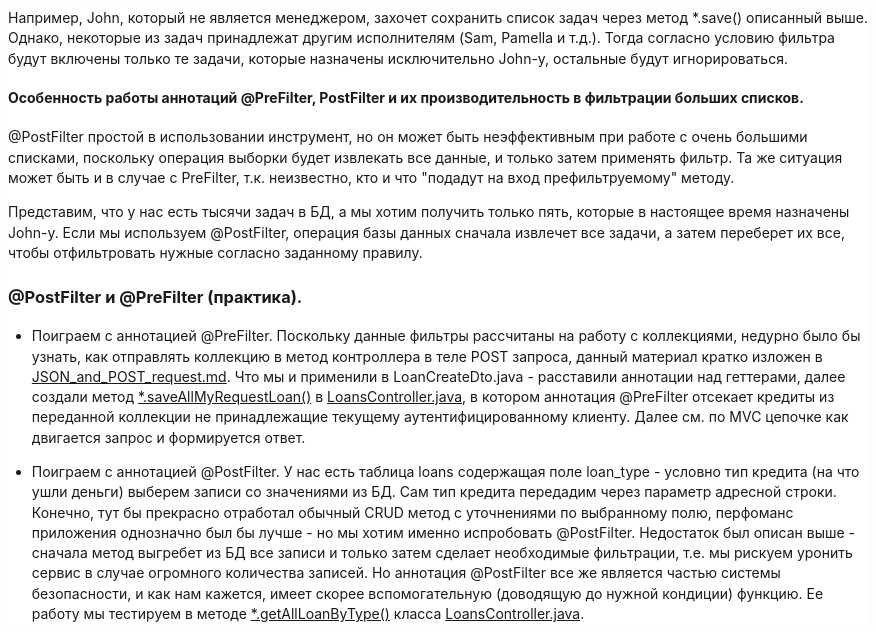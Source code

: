 Например, John, который не является менеджером, захочет сохранить список задач через метод *.save() описанный выше. 
Однако, некоторые из задач принадлежат другим исполнителям (Sam, Pamella и т.д.). Тогда согласно условию фильтра будут 
включены только те задачи, которые назначены исключительно John-у, остальные будут игнорироваться.

#### Особенность работы аннотаций @PreFilter, PostFilter и их производительность в фильтрации больших списков.

@PostFilter простой в использовании инструмент, но он может быть неэффективным при работе с очень большими списками, 
поскольку операция выборки будет извлекать все данные, и только затем применять фильтр. Та же ситуация может быть и
в случае с PreFilter, т.к. неизвестно, кто и что "подадут на вход префильтруемому" методу.

Представим, что у нас есть тысячи задач в БД, а мы хотим получить только пять, которые в настоящее время назначены John-у.
Если мы используем @PostFilter, операция базы данных сначала извлечет все задачи, а затем переберет их все, чтобы 
отфильтровать нужные согласно заданному правилу.

### @PostFilter и @PreFilter (практика).

- Поиграем с аннотацией @PreFilter. Поскольку данные фильтры рассчитаны на работу с коллекциями, недурно было бы узнать, 
как отправлять коллекцию в метод контроллера в теле POST запроса, данный материал кратко изложен в [JSON_and_POST_request.md](https://github.com/JcoderPaul/SPRING_SECURITY-Short_Guide/blob/master/Security_part_10_1/DOC/JSON_Collection_to_POST/JSON_and_POST_request.md). 
Что мы и применили в LoanCreateDto.java - расставили аннотации над геттерами, далее создали метод [*.saveAllMyRequestLoan()](https://github.com/JcoderPaul/SPRING_SECURITY-Short_Guide/blob/master/Security_part_10_1/src/main/java/me/oldboy/controllers/api/LoansController.java#L108) 
в [LoansController.java](https://github.com/JcoderPaul/SPRING_SECURITY-Short_Guide/blob/master/Security_part_10_1/src/main/java/me/oldboy/controllers/api/LoansController.java), в котором аннотация @PreFilter отсекает кредиты из переданной коллекции не принадлежащие текущему 
аутентифицированному клиенту. Далее см. по MVC цепочке как двигается запрос и формируется ответ.

- Поиграем с аннотацией @PostFilter. У нас есть таблица loans содержащая поле loan_type - условно тип кредита (на что ушли 
деньги) выберем записи со значениями из БД. Сам тип кредита передадим через параметр адресной строки. Конечно, тут бы
прекрасно отработал обычный CRUD метод с уточнениями по выбранному полю, перфоманс приложения однозначно был бы лучше - 
но мы хотим именно испробовать @PostFilter. Недостаток был описан выше - сначала метод выгребет из БД все записи и только 
затем сделает необходимые фильтрации, т.е. мы рискуем уронить сервис в случае огромного количества записей. Но аннотация
@PostFilter все же является частью системы безопасности, и как нам кажется, имеет скорее вспомогательную (доводящую до 
нужной кондиции) функцию. Ее работу мы тестируем в методе [*.getAllLoanByType()](https://github.com/JcoderPaul/SPRING_SECURITY-Short_Guide/blob/master/Security_part_10_1/src/main/java/me/oldboy/controllers/api/LoansController.java#L130) класса [LoansController.java](https://github.com/JcoderPaul/SPRING_SECURITY-Short_Guide/blob/master/Security_part_10_1/src/main/java/me/oldboy/controllers/api/LoansController.java).
